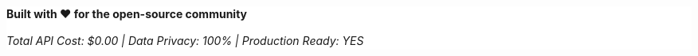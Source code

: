 
**Built with ❤️ for the open-source community**

*Total API Cost: $0.00 | Data Privacy: 100% | Production Ready: YES*